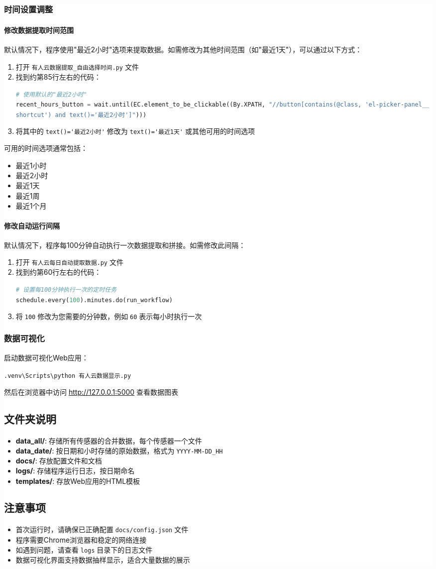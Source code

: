 ### 时间设置调整

#### 修改数据提取时间范围

默认情况下，程序使用"最近2小时"选项来提取数据。如需修改为其他时间范围（如"最近1天"），可以通过以下方式：

1. 打开 `有人云数据提取_自由选择时间.py` 文件
2. 找到约第85行左右的代码：
   ```python
   # 使用默认的"最近2小时"
   recent_hours_button = wait.until(EC.element_to_be_clickable((By.XPATH, "//button[contains(@class, 'el-picker-panel__shortcut') and text()='最近2小时']")))
   ```
3. 将其中的 `text()='最近2小时'` 修改为 `text()='最近1天'` 或其他可用的时间选项

可用的时间选项通常包括：
- 最近1小时
- 最近2小时
- 最近1天
- 最近1周
- 最近1个月

#### 修改自动运行间隔

默认情况下，程序每100分钟自动执行一次数据提取和拼接。如需修改此间隔：

1. 打开 `有人云每日自动提取数据.py` 文件
2. 找到约第60行左右的代码：
   ```python
   # 设置每100分钟执行一次的定时任务
   schedule.every(100).minutes.do(run_workflow)
   ```
3. 将 `100` 修改为您需要的分钟数，例如 `60` 表示每小时执行一次

### 数据可视化

启动数据可视化Web应用：

```bash
.venv\Scripts\python 有人云数据显示.py
```

然后在浏览器中访问 http://127.0.0.1:5000 查看数据图表

## 文件夹说明

- **data_all/**: 存储所有传感器的合并数据，每个传感器一个文件
- **data_date/**: 按日期和小时存储的原始数据，格式为 `YYYY-MM-DD_HH`
- **docs/**: 存放配置文件和文档
- **logs/**: 存储程序运行日志，按日期命名
- **templates/**: 存放Web应用的HTML模板

## 注意事项

- 首次运行时，请确保已正确配置 `docs/config.json` 文件
- 程序需要Chrome浏览器和稳定的网络连接
- 如遇到问题，请查看 `logs` 目录下的日志文件
- 数据可视化界面支持数据抽样显示，适合大量数据的展示